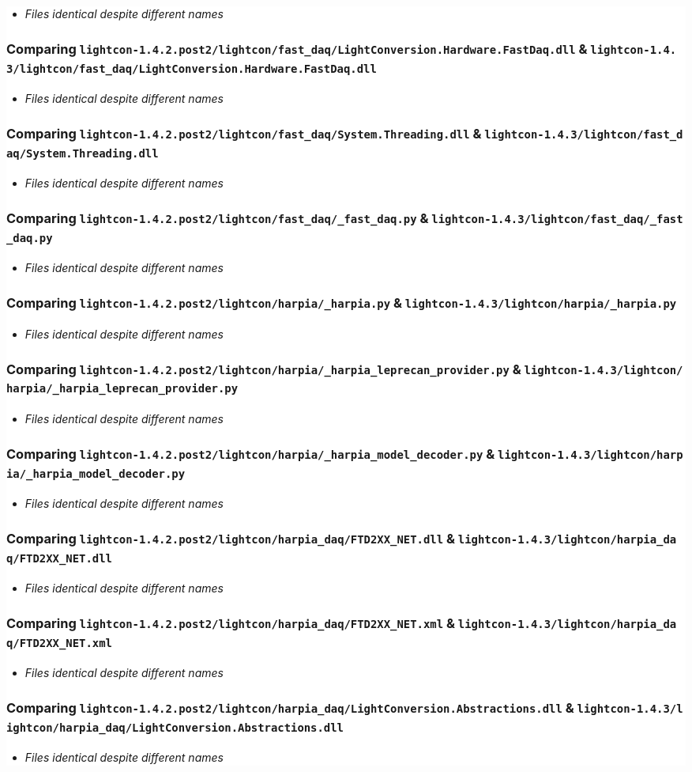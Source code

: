  * *Files identical despite different names*

### Comparing `lightcon-1.4.2.post2/lightcon/fast_daq/LightConversion.Hardware.FastDaq.dll` & `lightcon-1.4.3/lightcon/fast_daq/LightConversion.Hardware.FastDaq.dll`

 * *Files identical despite different names*

### Comparing `lightcon-1.4.2.post2/lightcon/fast_daq/System.Threading.dll` & `lightcon-1.4.3/lightcon/fast_daq/System.Threading.dll`

 * *Files identical despite different names*

### Comparing `lightcon-1.4.2.post2/lightcon/fast_daq/_fast_daq.py` & `lightcon-1.4.3/lightcon/fast_daq/_fast_daq.py`

 * *Files identical despite different names*

### Comparing `lightcon-1.4.2.post2/lightcon/harpia/_harpia.py` & `lightcon-1.4.3/lightcon/harpia/_harpia.py`

 * *Files identical despite different names*

### Comparing `lightcon-1.4.2.post2/lightcon/harpia/_harpia_leprecan_provider.py` & `lightcon-1.4.3/lightcon/harpia/_harpia_leprecan_provider.py`

 * *Files identical despite different names*

### Comparing `lightcon-1.4.2.post2/lightcon/harpia/_harpia_model_decoder.py` & `lightcon-1.4.3/lightcon/harpia/_harpia_model_decoder.py`

 * *Files identical despite different names*

### Comparing `lightcon-1.4.2.post2/lightcon/harpia_daq/FTD2XX_NET.dll` & `lightcon-1.4.3/lightcon/harpia_daq/FTD2XX_NET.dll`

 * *Files identical despite different names*

### Comparing `lightcon-1.4.2.post2/lightcon/harpia_daq/FTD2XX_NET.xml` & `lightcon-1.4.3/lightcon/harpia_daq/FTD2XX_NET.xml`

 * *Files identical despite different names*

### Comparing `lightcon-1.4.2.post2/lightcon/harpia_daq/LightConversion.Abstractions.dll` & `lightcon-1.4.3/lightcon/harpia_daq/LightConversion.Abstractions.dll`

 * *Files identical despite different names*
